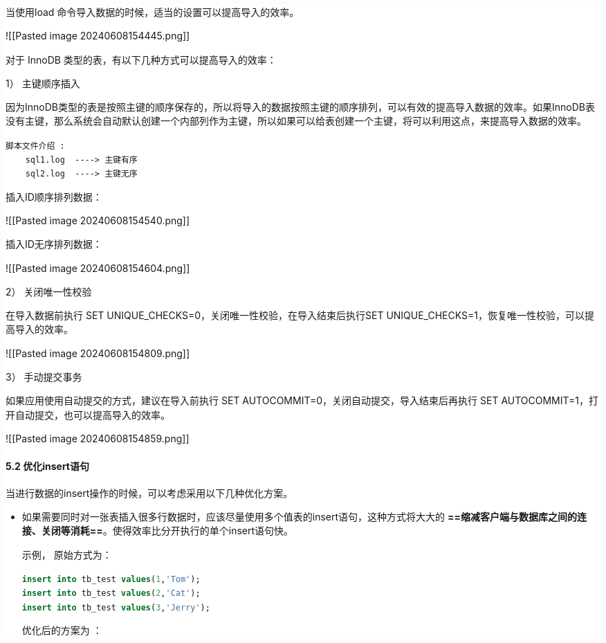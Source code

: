 

当使用load 命令导入数据的时候，适当的设置可以提高导入的效率。

![[Pasted image 20240608154445.png]] 

对于 InnoDB 类型的表，有以下几种方式可以提高导入的效率：

1） 主键顺序插入

因为InnoDB类型的表是按照主键的顺序保存的，所以将导入的数据按照主键的顺序排列，可以有效的提高导入数据的效率。如果InnoDB表没有主键，那么系统会自动默认创建一个内部列作为主键，所以如果可以给表创建一个主键，将可以利用这点，来提高导入数据的效率。

```
脚本文件介绍 :
	sql1.log  ----> 主键有序
	sql2.log  ----> 主键无序
```

插入ID顺序排列数据：

![[Pasted image 20240608154540.png]]

插入ID无序排列数据：

![[Pasted image 20240608154604.png]] 



2） 关闭唯一性校验

在导入数据前执行 SET UNIQUE_CHECKS=0，关闭唯一性校验，在导入结束后执行SET UNIQUE_CHECKS=1，恢复唯一性校验，可以提高导入的效率。

![[Pasted image 20240608154809.png]] 



3） 手动提交事务

如果应用使用自动提交的方式，建议在导入前执行 SET AUTOCOMMIT=0，关闭自动提交，导入结束后再执行 SET AUTOCOMMIT=1，打开自动提交，也可以提高导入的效率。

![[Pasted image 20240608154859.png]]



#### 5.2 优化insert语句

当进行数据的insert操作的时候，可以考虑采用以下几种优化方案。

- 如果需要同时对一张表插入很多行数据时，应该尽量使用多个值表的insert语句，这种方式将大大的 **==缩减客户端与数据库之间的连接、关闭等消耗==**。使得效率比分开执行的单个insert语句快。

  示例， 原始方式为：

  ```sql
  insert into tb_test values(1,'Tom');
  insert into tb_test values(2,'Cat');
  insert into tb_test values(3,'Jerry');
  ```

  优化后的方案为 ： 
